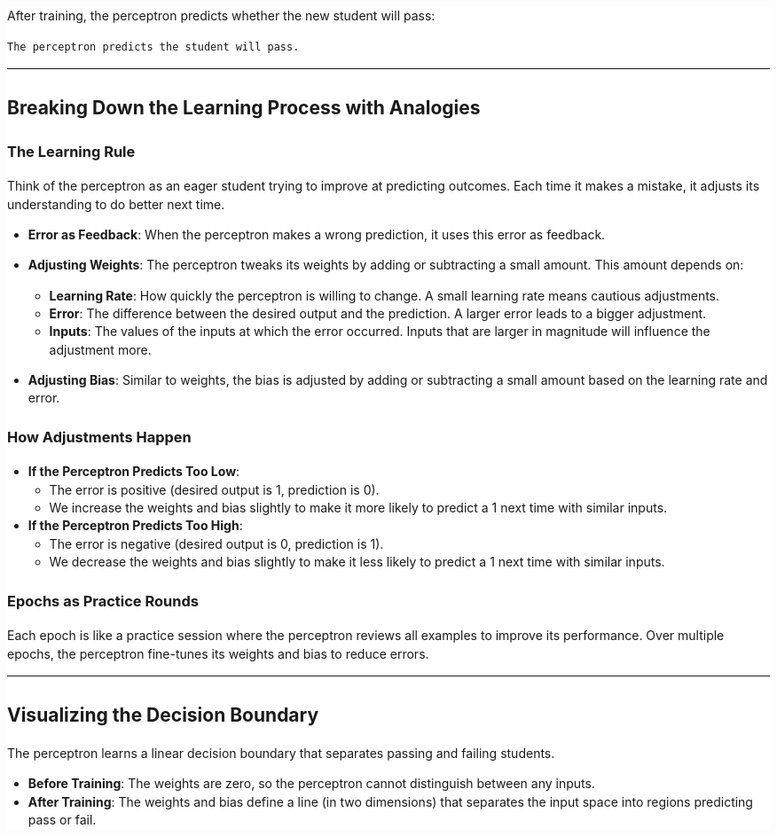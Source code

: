 After training, the perceptron predicts whether the new student will pass:  
   
```  
The perceptron predicts the student will pass.  
```  
   
---  
   
## Breaking Down the Learning Process with Analogies  
   
### The Learning Rule  
   
Think of the perceptron as an eager student trying to improve at predicting outcomes. Each time it makes a mistake, it adjusts its understanding to do better next time.  
   
- **Error as Feedback**: When the perceptron makes a wrong prediction, it uses this error as feedback.  
- **Adjusting Weights**: The perceptron tweaks its weights by adding or subtracting a small amount. This amount depends on:  
  - **Learning Rate**: How quickly the perceptron is willing to change. A small learning rate means cautious adjustments.  
  - **Error**: The difference between the desired output and the prediction. A larger error leads to a bigger adjustment.  
  - **Inputs**: The values of the inputs at which the error occurred. Inputs that are larger in magnitude will influence the adjustment more.  
   
- **Adjusting Bias**: Similar to weights, the bias is adjusted by adding or subtracting a small amount based on the learning rate and error.  
   
### How Adjustments Happen  
   
- **If the Perceptron Predicts Too Low**:  
  - The error is positive (desired output is 1, prediction is 0).  
  - We increase the weights and bias slightly to make it more likely to predict a 1 next time with similar inputs.  
- **If the Perceptron Predicts Too High**:  
  - The error is negative (desired output is 0, prediction is 1).  
  - We decrease the weights and bias slightly to make it less likely to predict a 1 next time with similar inputs.  
   
### Epochs as Practice Rounds  
   
Each epoch is like a practice session where the perceptron reviews all examples to improve its performance. Over multiple epochs, the perceptron fine-tunes its weights and bias to reduce errors.  
   
---  
   
## Visualizing the Decision Boundary  
   
The perceptron learns a linear decision boundary that separates passing and failing students.  
   
- **Before Training**: The weights are zero, so the perceptron cannot distinguish between any inputs.  
- **After Training**: The weights and bias define a line (in two dimensions) that separates the input space into regions predicting pass or fail.  
   
